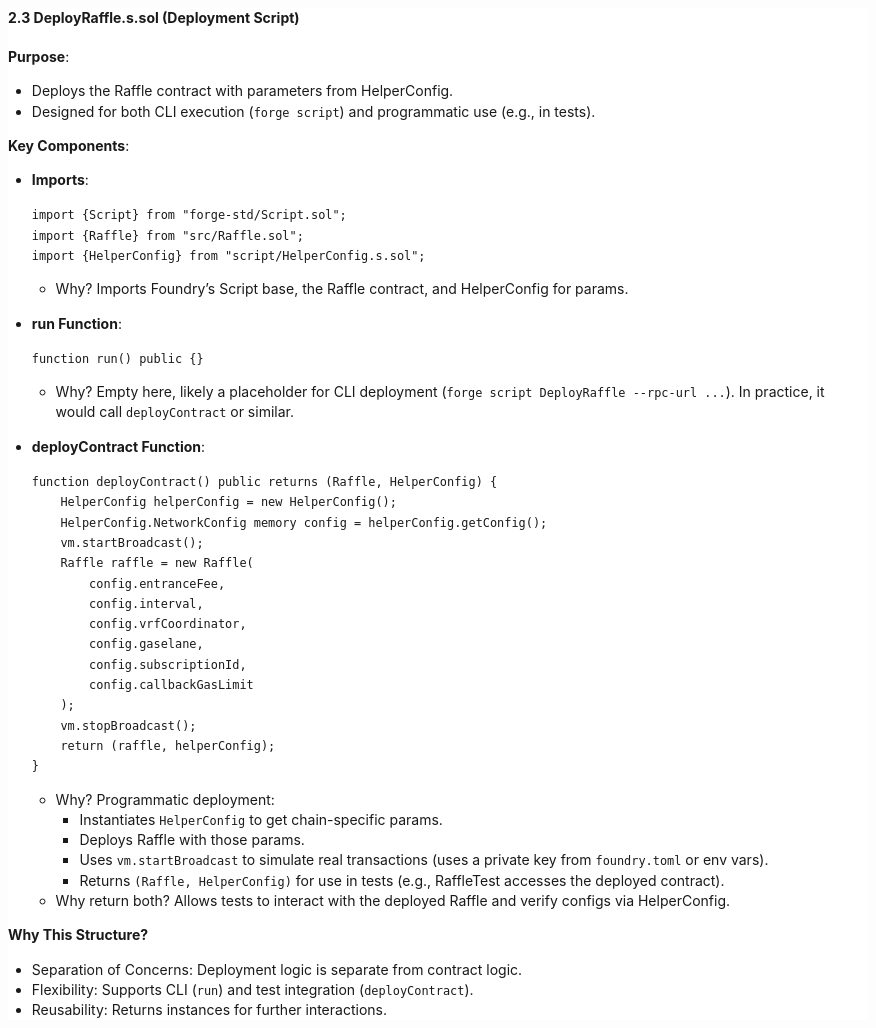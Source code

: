 #### 2.3 **DeployRaffle.s.sol (Deployment Script)**

**Purpose**:
- Deploys the Raffle contract with parameters from HelperConfig.
- Designed for both CLI execution (`forge script`) and programmatic use (e.g., in tests).

**Key Components**:
- **Imports**:
  ```solidity
  import {Script} from "forge-std/Script.sol";
  import {Raffle} from "src/Raffle.sol";
  import {HelperConfig} from "script/HelperConfig.s.sol";
  ```
  - Why? Imports Foundry’s Script base, the Raffle contract, and HelperConfig for params.

- **run Function**:
  ```solidity
  function run() public {}
  ```
  - Why? Empty here, likely a placeholder for CLI deployment (`forge script DeployRaffle --rpc-url ...`). In practice, it would call `deployContract` or similar.

- **deployContract Function**:
  ```solidity
  function deployContract() public returns (Raffle, HelperConfig) {
      HelperConfig helperConfig = new HelperConfig();
      HelperConfig.NetworkConfig memory config = helperConfig.getConfig();
      vm.startBroadcast();
      Raffle raffle = new Raffle(
          config.entranceFee,
          config.interval,
          config.vrfCoordinator,
          config.gaselane,
          config.subscriptionId,
          config.callbackGasLimit
      );
      vm.stopBroadcast();
      return (raffle, helperConfig);
  }
  ```
  - Why? Programmatic deployment:
    - Instantiates `HelperConfig` to get chain-specific params.
    - Deploys Raffle with those params.
    - Uses `vm.startBroadcast` to simulate real transactions (uses a private key from `foundry.toml` or env vars).
    - Returns `(Raffle, HelperConfig)` for use in tests (e.g., RaffleTest accesses the deployed contract).
  - Why return both? Allows tests to interact with the deployed Raffle and verify configs via HelperConfig.

**Why This Structure?**
- Separation of Concerns: Deployment logic is separate from contract logic.
- Flexibility: Supports CLI (`run`) and test integration (`deployContract`).
- Reusability: Returns instances for further interactions.
